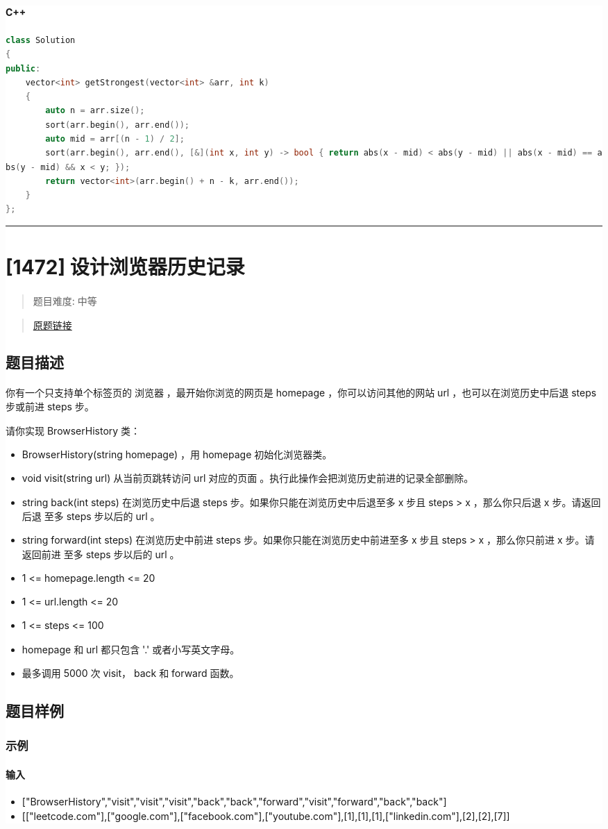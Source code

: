 #### C++

```cpp
class Solution
{
public:
    vector<int> getStrongest(vector<int> &arr, int k)
    {
        auto n = arr.size();
        sort(arr.begin(), arr.end());
        auto mid = arr[(n - 1) / 2];
        sort(arr.begin(), arr.end(), [&](int x, int y) -> bool { return abs(x - mid) < abs(y - mid) || abs(x - mid) == abs(y - mid) && x < y; });
        return vector<int>(arr.begin() + n - k, arr.end());
    }
};
```

---

# [1472] 设计浏览器历史记录

> 题目难度: 中等

> [原题链接](https://leetcode-cn.com/contest/weekly-contest-192/problems/design-browser-history/)

## 题目描述

你有一个只支持单个标签页的 浏览器 ，最开始你浏览的网页是 homepage ，你可以访问其他的网站 url ，也可以在浏览历史中后退 steps 步或前进 steps 步。

请你实现 BrowserHistory 类：

- BrowserHistory(string homepage) ，用 homepage 初始化浏览器类。
- void visit(string url) 从当前页跳转访问 url 对应的页面 。执行此操作会把浏览历史前进的记录全部删除。
- string back(int steps) 在浏览历史中后退 steps 步。如果你只能在浏览历史中后退至多 x 步且 steps > x ，那么你只后退 x 步。请返回后退 至多 steps 步以后的 url 。
- string forward(int steps) 在浏览历史中前进 steps 步。如果你只能在浏览历史中前进至多 x 步且 steps > x ，那么你只前进 x 步。请返回前进 至多 steps 步以后的 url 。

- 1 <= homepage.length <= 20
- 1 <= url.length <= 20
- 1 <= steps <= 100
- homepage 和 url 都只包含 '.' 或者小写英文字母。
- 最多调用 5000 次 visit， back 和 forward 函数。

## 题目样例

### 示例

#### 输入

- ["BrowserHistory","visit","visit","visit","back","back","forward","visit","forward","back","back"]
- [["leetcode.com"],["google.com"],["facebook.com"],["youtube.com"],[1],[1],[1],["linkedin.com"],[2],[2],[7]]

